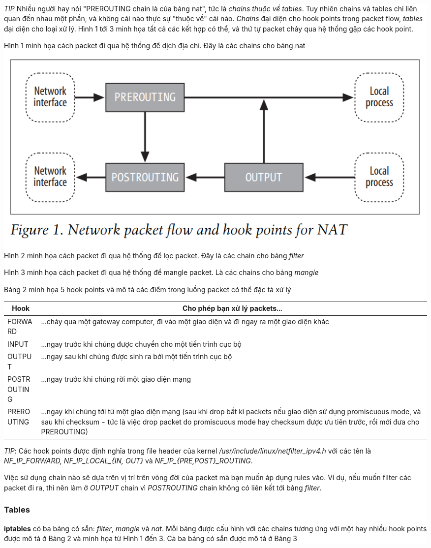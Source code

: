 *TIP*
Nhiều người hay nói "PREROUTING chain là của bảng nat", tức là *chains thuộc về tables*. Tuy nhiên chains và tables chỉ liên quan đến nhau một phần, và không cái nào thực sự "thuộc về" cái nào. *Chains* đại diện cho hook points trong packet flow, *tables* đại diện cho loại xử lý. Hình 1 tới 3 minh họa tất cả các kết hợp có thể, và thứ tự packet chảy qua hệ thống gặp các hook point. 

Hình 1 minh họa cách packet đi qua hệ thống để dịch địa chỉ. Đây là các chains cho bảng nat 
![](./img/1-hook-point.png)


Hình 2 minh họa cách packet đi qua hệ thống để lọc packet. Đây là các chain cho bảng *filter* 

Hình 3 minh họa cách packet đi qua hệ thống để mangle packet. Là các chains cho bảng *mangle* 

Bảng 2 minh họa 5 hook points và mô tả các điểm trong luồng packet có thể đặc tả xử lý 

|Hook|Cho phép bạn xử lý packets...|
|-----|-----|
|FORWARD|...chảy qua một gateway computer, đi vào một giao diện và đi ngay ra một giao diện khác|
|INPUT|...ngay trước khi chúng được chuyển cho một tiến trình cục bộ|
OUTPUT|...ngay sau khi chúng được sinh ra bởi một tiến trình cục bộ|
POSTROUTING|...ngay trước khi chúng rời một giao diện mạng|
PREROUTING|...ngay khi chúng tới từ một giao diện mạng (sau khi drop bất kì packets nếu giao diện sử dụng promiscuous mode, và sau khi checksum - tức là việc drop packet do promiscuous mode hay checksum được ưu tiên trước, rồi mới đưa cho PREROUTING)

*TIP*: Các hook points được định nghĩa trong file header của kernel */usr/include/linux/netfilter_ipv4.h* với các tên là *NF_IP_FORWARD, NF_IP_LOCAL_\{IN, OUT\}* và *NF_IP_\{PRE,POST\}_ROUTING*. 

Việc sử dụng chain nào sẽ dựa trên vị trí trên vòng đời của packet mà bạn muốn áp dụng rules vào. Ví dụ, nếu muốn filter các packet đi ra, thì nên làm ở *OUTPUT* chain vì *POSTROUTING* chain không có liên kết tới bảng *filter*. 

### Tables 
**iptables** có ba bảng có sẵn: *filter*, *mangle* và *nat*. Mỗi bảng được cấu hình với các chains tương ứng với một hay nhiều hook points được mô tả ở Bảng 2 và minh họa từ Hình 1 đến 3. Cả ba bảng có sẵn được mô tả ở Bảng 3
